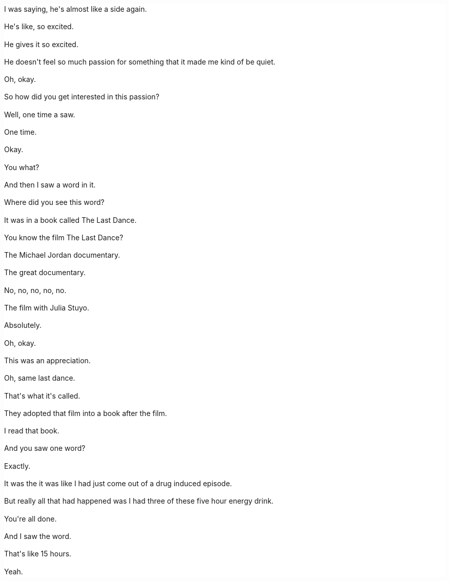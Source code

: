 I was saying, he's almost like a side again.

He's like, so excited.

He gives it so excited.

He doesn't feel so much passion for something that it made me kind of be quiet.

Oh, okay.

So how did you get interested in this passion?

Well, one time a saw.

One time.

Okay.

You what?

And then I saw a word in it.

Where did you see this word?

It was in a book called The Last Dance.

You know the film The Last Dance?

The Michael Jordan documentary.

The great documentary.

No, no, no, no, no.

The film with Julia Stuyo.

Absolutely.

Oh, okay.

This was an appreciation.

Oh, same last dance.

That's what it's called.

They adopted that film into a book after the film.

I read that book.

And you saw one word?

Exactly.

It was the it was like I had just come out of a drug induced episode.

But really all that had happened was I had three of these five hour energy drink.

You're all done.

And I saw the word.

That's like 15 hours.

Yeah.
